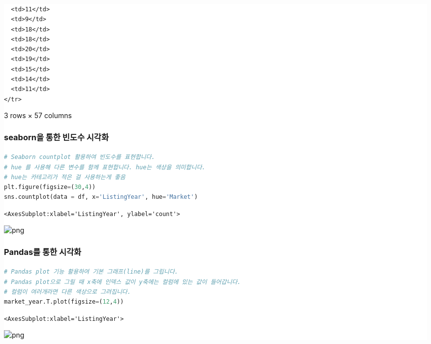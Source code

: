       <td>11</td>
      <td>9</td>
      <td>18</td>
      <td>18</td>
      <td>20</td>
      <td>19</td>
      <td>15</td>
      <td>14</td>
      <td>11</td>
    </tr>
  </tbody>
</table>
<p>3 rows × 57 columns</p>
</div>



### seaborn을 통한 빈도수 시각화


```python
# Seaborn countplot 활용하여 빈도수를 표현합니다.
# hue 를 사용해 다른 변수를 함께 표현합니다. hue는 색상을 의미합니다.
# hue는 카테고리가 적은 걸 사용하는게 좋음
plt.figure(figsize=(30,4))
sns.countplot(data = df, x='ListingYear', hue='Market')
```




    <AxesSubplot:xlabel='ListingYear', ylabel='count'>




    
![png](output_87_1.png)
    


### Pandas를 통한 시각화


```python
# Pandas plot 기능 활용하여 기본 그래프(line)를 그립니다.
# Pandas plot으로 그릴 때 x축에 인덱스 값이 y축에는 컬럼에 있는 값이 들어갑니다.
# 컬럼이 여러개라면 다른 색상으로 그려집니다.
market_year.T.plot(figsize=(12,4))
```




    <AxesSubplot:xlabel='ListingYear'>




    
![png](output_89_1.png)
    
